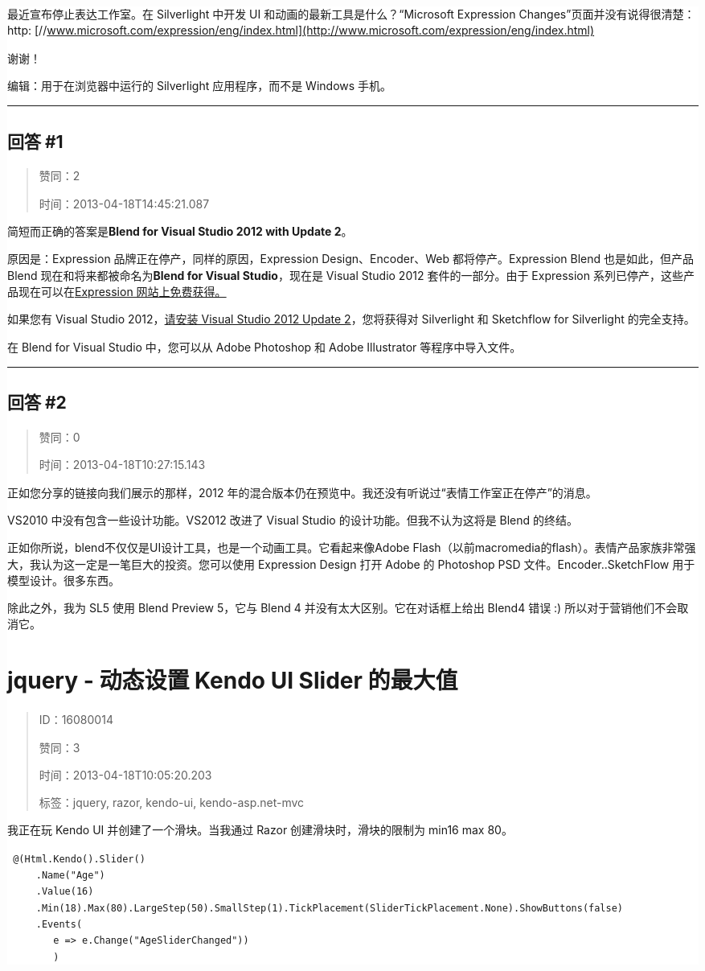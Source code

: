 最近宣布停止表达工作室。在 Silverlight 中开发 UI 和动画的最新工具是什么？“Microsoft Expression Changes”页面并没有说得很清楚： http: [//www.microsoft.com/expression/eng/index.html](http://www.microsoft.com/expression/eng/index.html)

谢谢！

编辑：用于在浏览器中运行的 Silverlight 应用程序，而不是 Windows 手机。

* * *

## 回答 #1

> 赞同：2
> 
> 时间：2013-04-18T14:45:21.087

简短而正确的答案是**Blend for Visual Studio 2012 with Update 2**。

原因是：Expression 品牌正在停产，同样的原因，Expression Design、Encoder、Web 都将停产。Expression Blend 也是如此，但产品 Blend 现在和将来都被命名为**Blend for Visual Studio**，现在是 Visual Studio 2012 套件的一部分。由于 Expression 系列已停产，这些产品现在可以在[Expression 网站上免费获得。](http://www.microsoft.com/expression/eng/index.html)

如果您有 Visual Studio 2012，[请安装 Visual Studio 2012 Update 2](http://www.microsoft.com/en-us/download/details.aspx?id=38188)，您将获得对 Silverlight 和 Sketchflow for Silverlight 的完全支持。

在 Blend for Visual Studio 中，您可以从 Adob​​e Photoshop 和 Adob​​e Illustrator 等程序中导入文件。

* * *

## 回答 #2

> 赞同：0
> 
> 时间：2013-04-18T10:27:15.143

正如您分享的链接向我们展示的那样，2012 年的混合版本仍在预览中。我还没有听说过“表情工作室正在停产”的消息。

VS2010 中没有包含一些设计功能。VS2012 改进了 Visual Studio 的设计功能。但我不认为这将是 Blend 的终结。

正如你所说，blend不仅仅是UI设计工具，也是一个动画工具。它看起来像Adobe Flash（以前macromedia的flash）。表情产品家族非常强大，我认为这一定是一笔巨大的投资。您可以使用 Expression Design 打开 Adob​​e 的 Photoshop PSD 文件。Encoder..SketchFlow 用于模型设计。很多东西。

除此之外，我为 SL5 使用 Blend Preview 5，它与 Blend 4 并没有太大区别。它在对话框上给出 Blend4 错误 :) 所以对于营销他们不会取消它。

# jquery - 动态设置 Kendo UI Slider 的最大值

> ID：16080014
> 
> 赞同：3
> 
> 时间：2013-04-18T10:05:20.203
> 
> 标签：jquery, razor, kendo-ui, kendo-asp.net-mvc

我正在玩 Kendo UI 并创建了一个滑块。当我通过 Razor 创建滑块时，滑块的限制为 min16 max 80。

```
 @(Html.Kendo().Slider()
     .Name("Age")
     .Value(16)                    
     .Min(18).Max(80).LargeStep(50).SmallStep(1).TickPlacement(SliderTickPlacement.None).ShowButtons(false)
     .Events(
        e => e.Change("AgeSliderChanged"))
        ) 
```
